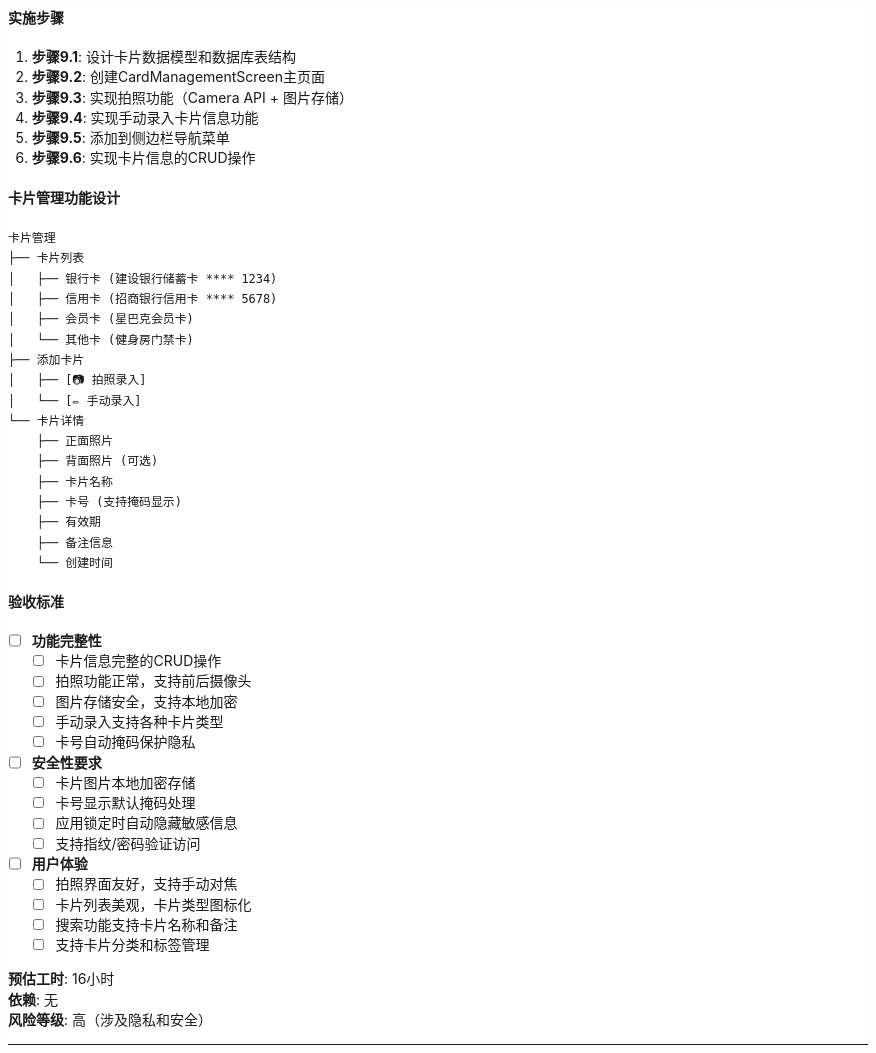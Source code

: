 #### 实施步骤
1. **步骤9.1**: 设计卡片数据模型和数据库表结构
2. **步骤9.2**: 创建CardManagementScreen主页面
3. **步骤9.3**: 实现拍照功能（Camera API + 图片存储）
4. **步骤9.4**: 实现手动录入卡片信息功能
5. **步骤9.5**: 添加到侧边栏导航菜单
6. **步骤9.6**: 实现卡片信息的CRUD操作

#### 卡片管理功能设计
```
卡片管理
├── 卡片列表
│   ├── 银行卡 (建设银行储蓄卡 **** 1234)
│   ├── 信用卡 (招商银行信用卡 **** 5678)  
│   ├── 会员卡 (星巴克会员卡)
│   └── 其他卡 (健身房门禁卡)
├── 添加卡片
│   ├── [📷 拍照录入] 
│   └── [✏️ 手动录入]
└── 卡片详情
    ├── 正面照片
    ├── 背面照片 (可选)
    ├── 卡片名称
    ├── 卡号 (支持掩码显示)
    ├── 有效期
    ├── 备注信息
    └── 创建时间
```

#### 验收标准
- [ ] **功能完整性**
  - [ ] 卡片信息完整的CRUD操作
  - [ ] 拍照功能正常，支持前后摄像头
  - [ ] 图片存储安全，支持本地加密
  - [ ] 手动录入支持各种卡片类型
  - [ ] 卡号自动掩码保护隐私

- [ ] **安全性要求**
  - [ ] 卡片图片本地加密存储
  - [ ] 卡号显示默认掩码处理
  - [ ] 应用锁定时自动隐藏敏感信息
  - [ ] 支持指纹/密码验证访问

- [ ] **用户体验**
  - [ ] 拍照界面友好，支持手动对焦
  - [ ] 卡片列表美观，卡片类型图标化
  - [ ] 搜索功能支持卡片名称和备注
  - [ ] 支持卡片分类和标签管理

**预估工时**: 16小时  
**依赖**: 无  
**风险等级**: 高（涉及隐私和安全）

---